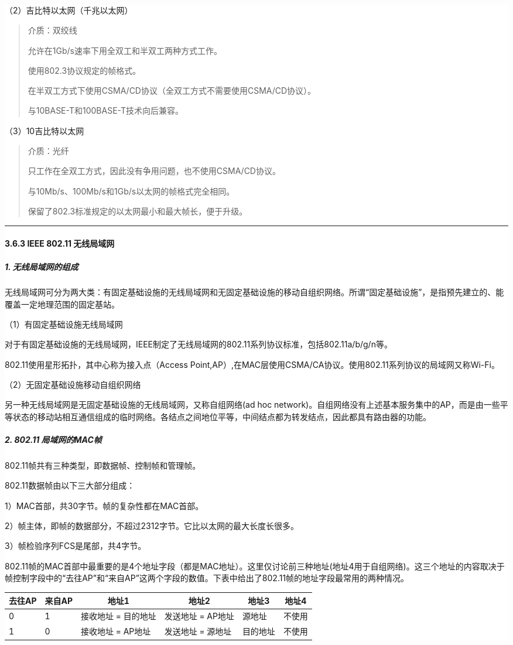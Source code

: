 （2）吉比特以太网（千兆以太网）

> 介质：双绞线
> 
> 允许在1Gb/s速率下用全双工和半双工两种方式工作。
> 
> 使用802.3协议规定的帧格式。
> 
> 在半双工方式下使用CSMA/CD协议（全双工方式不需要使用CSMA/CD协议）。
> 
> 与10BASE-T和100BASE-T技术向后兼容。

（3）10吉比特以太网

> 介质：光纤
> 
> 只工作在全双工方式，因此没有争用问题，也不使用CSMA/CD协议。
> 
> 与10Mb/s、100Mb/s和1Gb/s以太网的帧格式完全相同。
> 
> 保留了802.3标准规定的以太网最小和最大帧长，便于升级。

****

#### 3.6.3 IEEE 802.11 无线局域网

##### 1. 无线局域网的组成

无线局域网可分为两大类：有固定基础设施的无线局域网和无固定基础设施的移动自组织网络。所谓“固定基础设施”，是指预先建立的、能覆盖一定地理范围的固定基站。

（1）有固定基础设施无线局域网

对于有固定基础设施的无线局域网，IEEE制定了无线局域网的802.11系列协议标准，包括802.11a/b/g/n等。

802.11使用星形拓扑，其中心称为接入点（Access Point,AP）,在MAC层使用CSMA/CA协议。使用802.11系列协议的局域网又称Wi-Fi。

（2）无固定基础设施移动自组织网络

另一种无线局域网是无固定基础设施的无线局域网，又称自组网络(ad hoc network)。自组网络没有上述基本服务集中的AP，而是由一些平等状态的移动站相互通信组成的临时网络。各结点之间地位平等，中间结点都为转发结点，因此都具有路由器的功能。

##### 2. 802.11 局域网的MAC帧

802.11帧共有三种类型，即数据帧、控制帧和管理帧。

802.11数据帧由以下三大部分组成：

1）MAC首部，共30字节。帧的复杂性都在MAC首部。

2）帧主体，即帧的数据部分，不超过2312字节。它比以太网的最大长度长很多。

3）帧检验序列FCS是尾部，共4字节。

802.11帧的MAC首部中最重要的是4个地址字段（都是MAC地址）。这里仅讨论前三种地址(地址4用于自组网络)。这三个地址的内容取决于帧控制字段中的“去往AP”和“来自AP”这两个字段的数值。下表中给出了802.11帧的地址字段最常用的两种情况。

| 去往AP | 来自AP | 地址1               | 地址2             | 地址3    | 地址4  |
| ------ | ------ | ------------------- | ----------------- | -------- | ------ |
| 0      | 1      | 接收地址 = 目的地址 | 发送地址 = AP地址 | 源地址   | 不使用 |
| 1      | 0      | 接收地址 = AP地址   | 发送地址 = 源地址 | 目的地址 | 不使用 |
